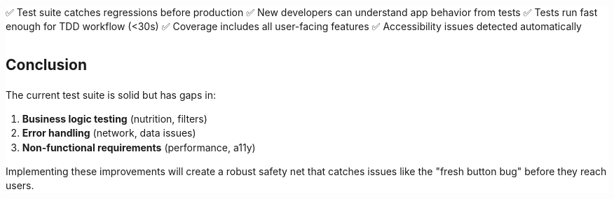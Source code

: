 ✅ Test suite catches regressions before production
✅ New developers can understand app behavior from tests
✅ Tests run fast enough for TDD workflow (<30s)
✅ Coverage includes all user-facing features
✅ Accessibility issues detected automatically

## Conclusion

The current test suite is solid but has gaps in:
1. **Business logic testing** (nutrition, filters)
2. **Error handling** (network, data issues)
3. **Non-functional requirements** (performance, a11y)

Implementing these improvements will create a robust safety net that catches issues like the "fresh button bug" before they reach users.